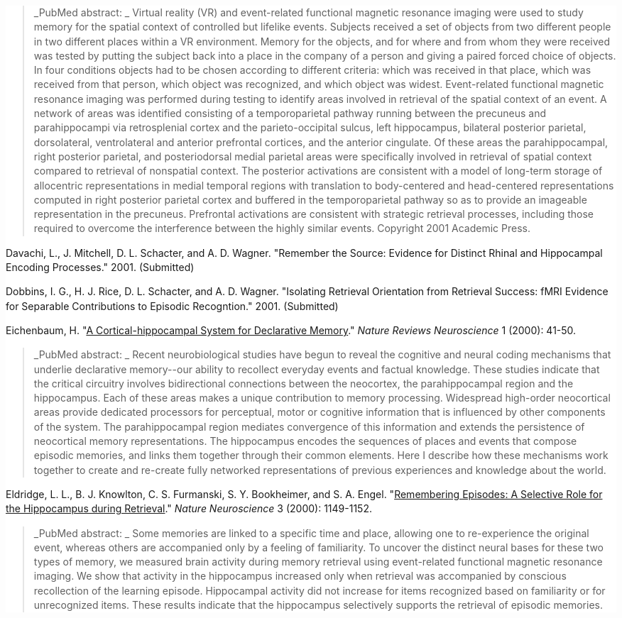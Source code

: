 > _PubMed abstract: _ Virtual reality (VR) and event-related functional magnetic resonance imaging were used to study memory for the spatial context of controlled but lifelike events. Subjects received a set of objects from two different people in two different places within a VR environment. Memory for the objects, and for where and from whom they were received was tested by putting the subject back into a place in the company of a person and giving a paired forced choice of objects. In four conditions objects had to be chosen according to different criteria: which was received in that place, which was received from that person, which object was recognized, and which object was widest. Event-related functional magnetic resonance imaging was performed during testing to identify areas involved in retrieval of the spatial context of an event. A network of areas was identified consisting of a temporoparietal pathway running between the precuneus and parahippocampi via retrosplenial cortex and the parieto-occipital sulcus, left hippocampus, bilateral posterior parietal, dorsolateral, ventrolateral and anterior prefrontal cortices, and the anterior cingulate. Of these areas the parahippocampal, right posterior parietal, and posteriodorsal medial parietal areas were specifically involved in retrieval of spatial context compared to retrieval of nonspatial context. The posterior activations are consistent with a model of long-term storage of allocentric representations in medial temporal regions with translation to body-centered and head-centered representations computed in right posterior parietal cortex and buffered in the temporoparietal pathway so as to provide an imageable representation in the precuneus. Prefrontal activations are consistent with strategic retrieval processes, including those required to overcome the interference between the highly similar events. Copyright 2001 Academic Press.

Davachi, L., J. Mitchell, D. L. Schacter, and A. D. Wagner. "Remember the Source: Evidence for Distinct Rhinal and Hippocampal Encoding Processes." 2001. (Submitted)

Dobbins, I. G., H. J. Rice, D. L. Schacter, and A. D. Wagner. "Isolating Retrieval Orientation from Retrieval Success: fMRI Evidence for Separable Contributions to Episodic Recogntion." 2001. (Submitted)

Eichenbaum, H. "[A Cortical-hippocampal System for Declarative Memory](http://www.ncbi.nlm.nih.gov/entrez/query.fcgi?cmd=Retrieve&db=PubMed&dopt=Citation&list_uids=11252767)." _Nature Reviews Neuroscience_ 1 (2000): 41-50.

> _PubMed abstract: _ Recent neurobiological studies have begun to reveal the cognitive and neural coding mechanisms that underlie declarative memory--our ability to recollect everyday events and factual knowledge. These studies indicate that the critical circuitry involves bidirectional connections between the neocortex, the parahippocampal region and the hippocampus. Each of these areas makes a unique contribution to memory processing. Widespread high-order neocortical areas provide dedicated processors for perceptual, motor or cognitive information that is influenced by other components of the system. The parahippocampal region mediates convergence of this information and extends the persistence of neocortical memory representations. The hippocampus encodes the sequences of places and events that compose episodic memories, and links them together through their common elements. Here I describe how these mechanisms work together to create and re-create fully networked representations of previous experiences and knowledge about the world.

Eldridge, L. L., B. J. Knowlton, C. S. Furmanski, S. Y. Bookheimer, and S. A. Engel. "[Remembering Episodes: A Selective Role for the Hippocampus during Retrieval](http://www.ncbi.nlm.nih.gov/entrez/query.fcgi?cmd=Retrieve&db=PubMed&dopt=Citation&list_uids=11036273)." _Nature Neuroscience_ 3 (2000): 1149-1152.

> _PubMed abstract: _ Some memories are linked to a specific time and place, allowing one to re-experience the original event, whereas others are accompanied only by a feeling of familiarity. To uncover the distinct neural bases for these two types of memory, we measured brain activity during memory retrieval using event-related functional magnetic resonance imaging. We show that activity in the hippocampus increased only when retrieval was accompanied by conscious recollection of the learning episode. Hippocampal activity did not increase for items recognized based on familiarity or for unrecognized items. These results indicate that the hippocampus selectively supports the retrieval of episodic memories.
